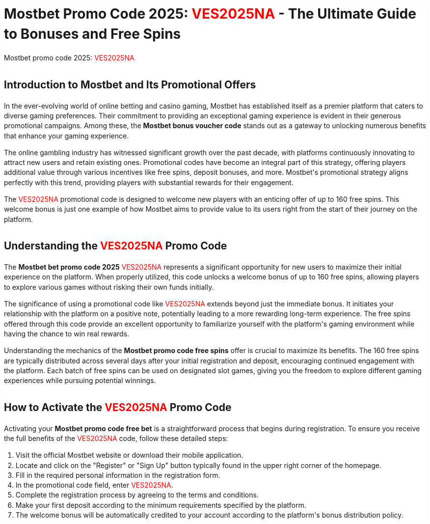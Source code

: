 # Mostbet Promo Code 2025: <span style="color:red;">VES2025NA</span> - The Ultimate Guide to Bonuses and Free Spins

Mostbet promo code 2025: <span style="color:red;">VES2025NA</span>

## Introduction to Mostbet and Its Promotional Offers

In the ever-evolving world of online betting and casino gaming, Mostbet has established itself as a premier platform that caters to diverse gaming preferences. Their commitment to providing an exceptional gaming experience is evident in their generous promotional campaigns. Among these, the **Mostbet bonus voucher code** stands out as a gateway to unlocking numerous benefits that enhance your gaming experience.

The online gambling industry has witnessed significant growth over the past decade, with platforms continuously innovating to attract new users and retain existing ones. Promotional codes have become an integral part of this strategy, offering players additional value through various incentives like free spins, deposit bonuses, and more. Mostbet's promotional strategy aligns perfectly with this trend, providing players with substantial rewards for their engagement.

The <span style="color:red;">VES2025NA</span> promotional code is designed to welcome new players with an enticing offer of up to 160 free spins. This welcome bonus is just one example of how Mostbet aims to provide value to its users right from the start of their journey on the platform.

## Understanding the <span style="color:red;">VES2025NA</span> Promo Code

The **Mostbet bet promo code 2025** <span style="color:red;">VES2025NA</span> represents a significant opportunity for new users to maximize their initial experience on the platform. When properly utilized, this code unlocks a welcome bonus of up to 160 free spins, allowing players to explore various games without risking their own funds initially.

The significance of using a promotional code like <span style="color:red;">VES2025NA</span> extends beyond just the immediate bonus. It initiates your relationship with the platform on a positive note, potentially leading to a more rewarding long-term experience. The free spins offered through this code provide an excellent opportunity to familiarize yourself with the platform's gaming environment while having the chance to win real rewards.

Understanding the mechanics of the **Mostbet promo code free spins** offer is crucial to maximize its benefits. The 160 free spins are typically distributed across several days after your initial registration and deposit, encouraging continued engagement with the platform. Each batch of free spins can be used on designated slot games, giving you the freedom to explore different gaming experiences while pursuing potential winnings.

## How to Activate the <span style="color:red;">VES2025NA</span> Promo Code

Activating your **Mostbet promo code free bet** is a straightforward process that begins during registration. To ensure you receive the full benefits of the <span style="color:red;">VES2025NA</span> code, follow these detailed steps:

1. Visit the official Mostbet website or download their mobile application.
2. Locate and click on the "Register" or "Sign Up" button typically found in the upper right corner of the homepage.
3. Fill in the required personal information in the registration form.
4. In the promotional code field, enter <span style="color:red;">VES2025NA</span>.
5. Complete the registration process by agreeing to the terms and conditions.
6. Make your first deposit according to the minimum requirements specified by the platform.
7. The welcome bonus will be automatically credited to your account according to the platform's bonus distribution policy.

